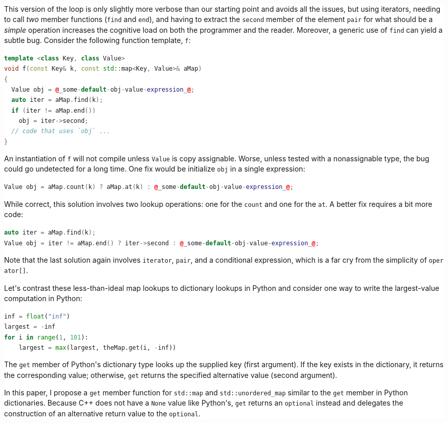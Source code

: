 This version of the loop is only slightly more verbose than our starting point
and avoids all the issues, but using iterators, needing to call *two* member
functions (`find` and `end`), and having to extract the `second` member of the
element `pair` for what should be a *simple* operation increases the cognitive
load on both the programmer and the reader. Moreover, a generic use of `find`
can yield a subtle bug.  Consider the following function template, `f`:

```cpp
template <class Key, class Value>
void f(const Key& k, const std::map<Key, Value>& aMap)
{
  Value obj = @_some-default-obj-value-expression_@;
  auto iter = aMap.find(k);
  if (iter != aMap.end())
    obj = iter->second;
  // code that uses `obj` ...
}
```

An instantiation of `f` will not compile unless `Value` is copy assignable.
Worse, unless tested with a nonassignable type, the bug could go undetected for
a long time. One fix would be initialize `obj` in a single expression:

```cpp
Value obj = aMap.count(k) ? aMap.at(k) : @_some-default-obj-value-expression_@;
```

While correct, this solution involves two lookup operations: one for the
`count` and one for the `at`.   A better fix
requires a bit more code:

```cpp
auto iter = aMap.find(k);
Value obj = iter != aMap.end() ? iter->second : @_some-default-obj-value-expression_@;
```

Note that the last solution again involves `iterator`, `pair`, and a
conditional expression, which is a far cry from the simplicity of `operator[]`.

Let's contrast these less-than-ideal map lookups to dictionary lookups in
Python and consider one way to write the largest-value computation in Python:

```python
inf = float("inf")
largest = -inf
for i in range(1, 101):
    largest = max(largest, theMap.get(i, -inf))
```

The `get` member of Python's dictionary type looks up the supplied key (first
argument). If the key exists in the dictionary, it  returns the corresponding value; otherwise, `get`
returns the specified alternative value (second argument).

In this paper, I propose a `get` member function for `std::map` and
`std::unordered_map` similar to the `get` member in Python
dictionaries. Because C++ does not have a `None` value like Python's, `get`
returns an `optional` instead and delegates the construction of an alternative
return value to the `optional`.
